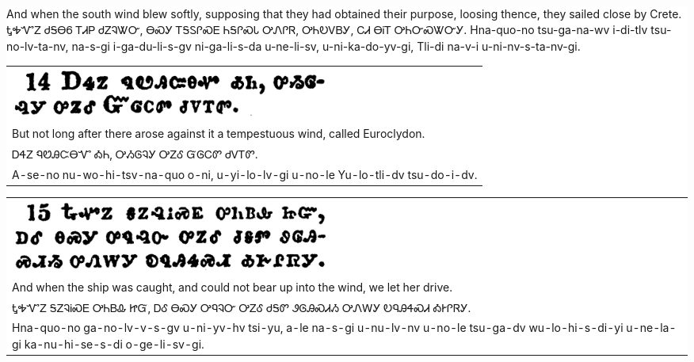 </tr>
<tr class="even">
<td>And when the south wind blew softly, supposing that they had obtained their purpose, loosing thence, they sailed close by Crete.</td>
</tr>
<tr class="odd">
<td>ᎿᎭᏉᏃ ᏧᎦᎾᏮ ᎢᏗᏢ ᏧᏃᎸᏔᏅ, ᎾᏍᎩ ᎢᎦᏚᎵᏍᎬ ᏂᎦᎵᏍᏓ ᎤᏁᎵᏒ, ᎤᏂᎧᏙᏴᎩ, ᏟᏗ ᎾᎥᎢ ᎤᏂᏅᏍᏔᏅᎩ.</td>
</tr>
<tr class="even">
<td>Hna-quo-no tsu-ga-na-wv i-di-tlv tsu-no-lv-ta-nv, na-s-gi i-ga-du-li-s-gv ni-ga-li-s-da u-ne-li-sv, u-ni-ka-do-yv-gi, Tli-di na-v-i u-ni-nv-s-ta-nv-gi.</td>
</tr>
</tbody>
</table>

<table>
<tbody>
<tr class="odd">
<td><a href="052714.png"><img src="052714.png" width="400" /></a></td>
</tr>
<tr class="even">
<td>But not long after there arose against it a tempestuous wind, called Euroclydon.</td>
</tr>
<tr class="odd">
<td>ᎠᏎᏃ ᏄᏬᎯᏨᎾᏉ ᎣᏂ, ᎤᏱᎶᎸᎩ ᎤᏃᎴ ᏳᎶᏟᏛ ᏧᏙᎢᏛ.</td>
</tr>
<tr class="even">
<td>A-se-no nu-wo-hi-tsv-na-quo o-ni, u-yi-lo-lv-gi u-no-le Yu-lo-tli-dv tsu-do-i-dv.</td>
</tr>
</tbody>
</table>

<table>
<tbody>
<tr class="odd">
<td><a href="052715.png"><img src="052715.png" width="400" /></a></td>
</tr>
<tr class="even">
<td>And when the ship was caught, and could not bear up into the wind, we let her drive.</td>
</tr>
<tr class="odd">
<td>ᎿᎭᏉᏃ ᎦᏃᎸᎥᏍᎬ ᎤᏂᏴᎲ ᏥᏳ, ᎠᎴ ᎾᏍᎩ ᎤᏄᎸᏅ ᎤᏃᎴ ᏧᎦᏛ ᏭᎶᎯᏍᏗᏱ ᎤᏁᎳᎩ ᎧᏄᎯᏎᏍᏗ ᎣᎨᎵᏒᎩ.</td>
</tr>
<tr class="even">
<td>Hna-quo-no ga-no-lv-v-s-gv u-ni-yv-hv tsi-yu, a-le na-s-gi u-nu-lv-nv u-no-le tsu-ga-dv wu-lo-hi-s-di-yi u-ne-la-gi ka-nu-hi-se-s-di o-ge-li-sv-gi.</td>